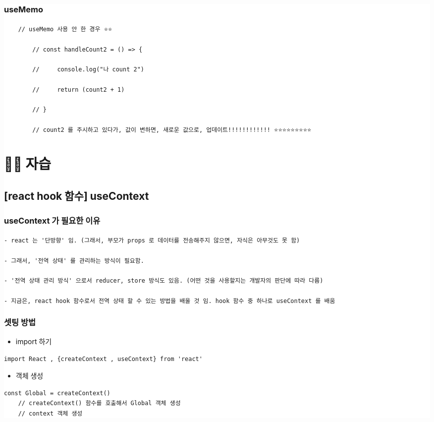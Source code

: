 ### useMemo 

```
    // useMemo 사용 안 한 경우 ⭐⭐

        // const handleCount2 = () => {

        //     console.log("나 count 2")

        //     return (count2 + 1)

        // }

        // count2 를 주시하고 있다가, 값이 변하면, 새로운 값으로, 업데이트!!!!!!!!!!!! ⭐⭐⭐⭐⭐⭐⭐⭐⭐
```













# 🙆‍♂️ 자습



## [react hook 함수] useContext 


### useContext 가 필요한 이유
```
- react 는 '단방향' 임. (그래서, 부모가 props 로 데이터를 전송해주지 않으면, 자식은 아무것도 못 함)

- 그래서, '전역 상태' 를 관리하는 방식이 필요함. 

- '전역 상태 관리 방식' 으로서 reducer, store 방식도 있음. (어떤 것을 사용할지는 개발자의 판단에 따라 다름)

- 지금은, react hook 함수로서 전역 상태 할 수 있는 방법을 배울 것 임. hook 함수 중 하나로 useContext 를 배움 
```

### 셋팅 방법 

- import 하기 
```
import React , {createContext , useContext} from 'react'
```

- 객체 생성 
```
const Global = createContext()
    // createContext() 함수를 호출해서 Global 객체 생성
    // context 객체 생성
```

